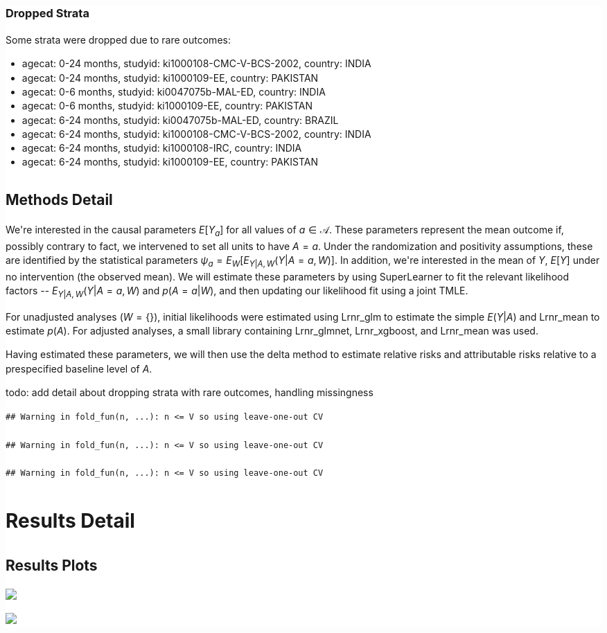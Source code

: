 ### Dropped Strata

Some strata were dropped due to rare outcomes:

* agecat: 0-24 months, studyid: ki1000108-CMC-V-BCS-2002, country: INDIA
* agecat: 0-24 months, studyid: ki1000109-EE, country: PAKISTAN
* agecat: 0-6 months, studyid: ki0047075b-MAL-ED, country: INDIA
* agecat: 0-6 months, studyid: ki1000109-EE, country: PAKISTAN
* agecat: 6-24 months, studyid: ki0047075b-MAL-ED, country: BRAZIL
* agecat: 6-24 months, studyid: ki1000108-CMC-V-BCS-2002, country: INDIA
* agecat: 6-24 months, studyid: ki1000108-IRC, country: INDIA
* agecat: 6-24 months, studyid: ki1000109-EE, country: PAKISTAN

## Methods Detail

We're interested in the causal parameters $E[Y_a]$ for all values of $a \in \mathcal{A}$. These parameters represent the mean outcome if, possibly contrary to fact, we intervened to set all units to have $A=a$. Under the randomization and positivity assumptions, these are identified by the statistical parameters $\psi_a=E_W[E_{Y|A,W}(Y|A=a,W)]$.  In addition, we're interested in the mean of $Y$, $E[Y]$ under no intervention (the observed mean). We will estimate these parameters by using SuperLearner to fit the relevant likelihood factors -- $E_{Y|A,W}(Y|A=a,W)$ and $p(A=a|W)$, and then updating our likelihood fit using a joint TMLE.

For unadjusted analyses ($W=\{\}$), initial likelihoods were estimated using Lrnr_glm to estimate the simple $E(Y|A)$ and Lrnr_mean to estimate $p(A)$. For adjusted analyses, a small library containing Lrnr_glmnet, Lrnr_xgboost, and Lrnr_mean was used.

Having estimated these parameters, we will then use the delta method to estimate relative risks and attributable risks relative to a prespecified baseline level of $A$.

todo: add detail about dropping strata with rare outcomes, handling missingness



```
## Warning in fold_fun(n, ...): n <= V so using leave-one-out CV

## Warning in fold_fun(n, ...): n <= V so using leave-one-out CV

## Warning in fold_fun(n, ...): n <= V so using leave-one-out CV
```




# Results Detail

## Results Plots
![](/tmp/6872a13a-73ce-4f63-8eb7-6f52b27bfc5e/1cf53234-fa47-473f-ad50-f3efd8498bbb/REPORT_files/figure-html/plot_tsm-1.png)

![](/tmp/6872a13a-73ce-4f63-8eb7-6f52b27bfc5e/1cf53234-fa47-473f-ad50-f3efd8498bbb/REPORT_files/figure-html/plot_rr-1.png)


